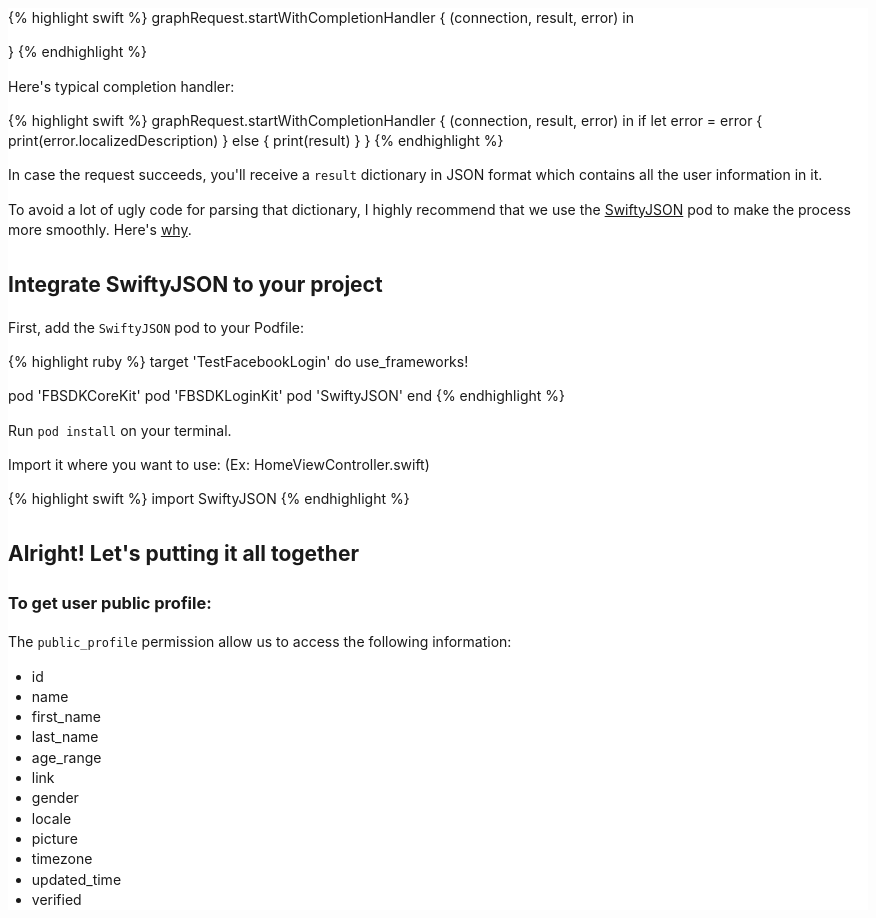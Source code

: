 {% highlight swift %}
graphRequest.startWithCompletionHandler { (connection, result, error) in

}
{% endhighlight %}

Here's typical completion handler:

{% highlight swift %}
graphRequest.startWithCompletionHandler { (connection, result, error) in
  if let error = error {
    print(error.localizedDescription)
  } else {
    print(result)
  }
}
{% endhighlight %}

In case the request succeeds, you'll receive a `result` dictionary in JSON format which contains all the user information in it.

To avoid a lot of ugly code for parsing that dictionary, I highly recommend that we use the [SwiftyJSON](https://github.com/SwiftyJSON/SwiftyJSON) pod to make the process more smoothly. Here's [why](https://github.com/SwiftyJSON/SwiftyJSON#why-is-the-typical-json-handling-in-swift-not-good).

## Integrate SwiftyJSON to your project

First, add the `SwiftyJSON` pod to your Podfile:

{% highlight ruby %}
target 'TestFacebookLogin' do
  use_frameworks!

  pod 'FBSDKCoreKit'
  pod 'FBSDKLoginKit'
  pod 'SwiftyJSON'
end
{% endhighlight %}

Run `pod install` on your terminal.

Import it where you want to use: (Ex: HomeViewController.swift)

{% highlight swift %}
import SwiftyJSON
{% endhighlight %}

## Alright! Let's putting it all together

### To get user public profile:

The `public_profile` permission allow us to access the following information:

* id
* name
* first_name
* last_name
* age_range
* link
* gender
* locale
* picture
* timezone
* updated_time
* verified
